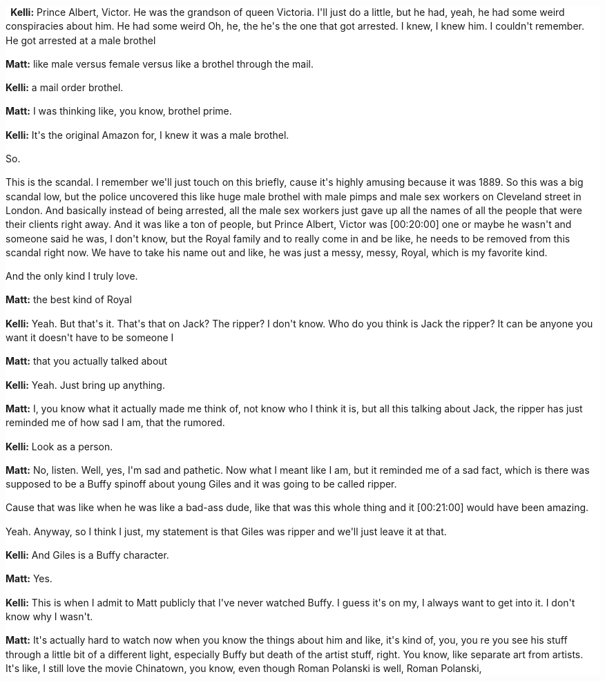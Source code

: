 ` `**Kelli:** Prince Albert, Victor. He was the grandson of queen Victoria. I'll just do a little, but he had, yeah, he had some weird conspiracies about him. He had some weird Oh, he, the he's the one that got arrested. I knew, I knew him. I couldn't remember. He got arrested at a male brothel

**Matt:** like male versus female versus like a brothel through the mail.  

**Kelli:** a mail order brothel.

**Matt:** I was thinking like, you know, brothel prime.

**Kelli:** It's the original Amazon for, I knew it was a male brothel.

So.

This is the scandal. I remember we'll just touch on this briefly, cause it's highly amusing because it was 1889. So this was a big scandal low, but the police uncovered this like huge male brothel with male pimps and male sex workers on Cleveland street in London. And basically instead of being arrested, all the male sex workers just gave up all the names of all the people that were their clients right away. And it was like a ton of people, but Prince Albert, Victor was [00:20:00] one  or maybe he wasn't and someone said he was, I don't know, but  the Royal family and to really come in and be like, he needs to be removed from this scandal right now. We have to take his name out and like, he was just a messy, messy, Royal, which is my favorite kind.

And the only kind I truly love.

**Matt:** the best kind of Royal

**Kelli:** Yeah. But that's it. That's that on Jack? The ripper? I don't know. Who do you think is Jack the ripper? It can be anyone you want it doesn't have to be someone I

**Matt:** that you actually talked about

**Kelli:** Yeah. Just bring up anything.

**Matt:** I, you know what it actually made me think of, not know who I think it is, but all this talking about Jack, the ripper has just reminded me of how sad I am, that the rumored.

**Kelli:** Look as a person.

**Matt:** No, listen. Well, yes, I'm sad and pathetic. Now what I meant like I am, but it reminded me of a sad fact, which is there was supposed to be a Buffy spinoff about young Giles and it was going to be called ripper.

Cause that was like when he was like a bad-ass dude, like that was this whole thing and it [00:21:00] would have been amazing. 

Yeah. Anyway, so I think I just, my statement is that Giles was ripper and we'll just leave it at that.

**Kelli:** And Giles is a Buffy character.

**Matt:** Yes.

**Kelli:** This is when I admit to Matt publicly that I've never watched Buffy. I guess it's on my, I always want to get into it. I don't know why I wasn't. 

**Matt:** It's actually hard to watch now when you know the things about him and like, it's kind of, you, you re you see his stuff through a little bit of a different light, especially Buffy but death of the artist stuff, right. You know, like separate art from artists. It's like, I still love the movie Chinatown, you know, even though Roman Polanski is well, Roman Polanski,
